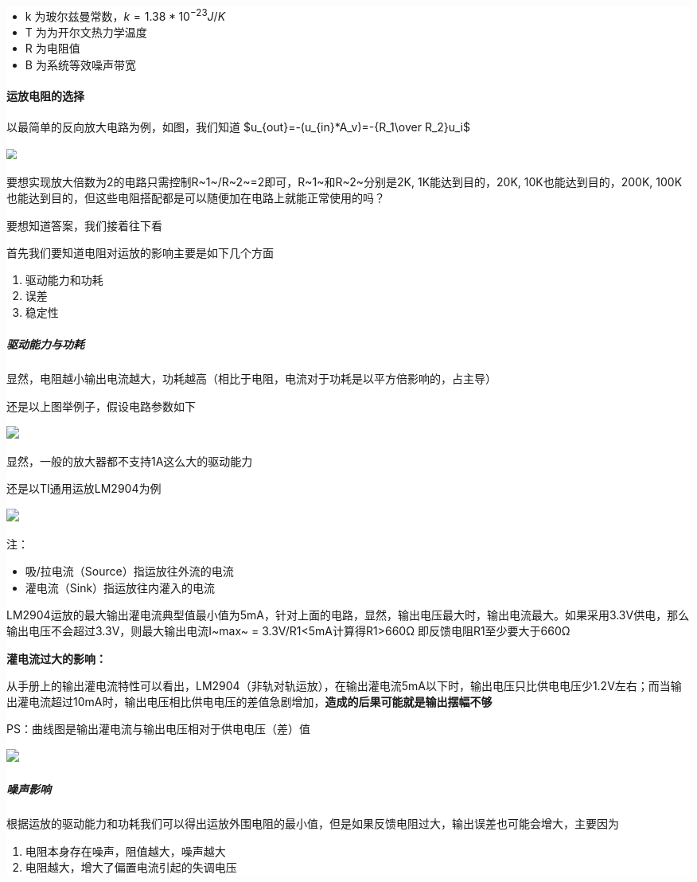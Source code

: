 - k 为玻尔兹曼常数，$k=1.38*10^{-23}J/K$
- T 为为开尔文热力学温度
- R 为电阻值
- B 为系统等效噪声带宽

#### **运放电阻的选择**

以最简单的反向放大电路为例，如图，我们知道  $u_{out}=-(u_{in}*A_v)=-{R_1\over R_2}u_i$

<img src="https://pic.imgdb.cn/item/6488085c1ddac507cca07b9f.jpg" style="zoom:80%;" />

要想实现放大倍数为2的电路只需控制R~1~/R~2~=2即可，R~1~和R~2~分别是2K, 1K能达到目的，20K, 10K也能达到目的，200K, 100K也能达到目的，但这些电阻搭配都是可以随便加在电路上就能正常使用的吗？

要想知道答案，我们接着往下看

首先我们要知道电阻对运放的影响主要是如下几个方面

1. 驱动能力和功耗
2. 误差
3. 稳定性

##### 驱动能力与功耗

显然，电阻越小输出电流越大，功耗越高（相比于电阻，电流对于功耗是以平方倍影响的，占主导）

还是以上图举例子，假设电路参数如下

![](https://pic.imgdb.cn/item/64880b3e1ddac507cca82223.jpg)

显然，一般的放大器都不支持1A这么大的驱动能力

还是以TI通用运放LM2904为例

![](https://pic.imgdb.cn/item/648810101ddac507ccb518dd.jpg)

注：

- 吸/拉电流（Source）指运放往外流的电流
- 灌电流（Sink）指运放往内灌入的电流

LM2904运放的最大输出灌电流典型值最小值为5mA，针对上面的电路，显然，输出电压最大时，输出电流最大。如果采用3.3V供电，那么输出电压不会超过3.3V，则最大输出电流I~max~ = 3.3V/R1<5mA计算得R1>660Ω 即反馈电阻R1至少要大于660Ω

**灌电流过大的影响：**

从手册上的输出灌电流特性可以看出，LM2904（非轨对轨运放），在输出灌电流5mA以下时，输出电压只比供电电压少1.2V左右；而当输出灌电流超过10mA时，输出电压相比供电电压的差值急剧增加，**造成的后果可能就是输出摆幅不够**

PS：曲线图是输出灌电流与输出电压相对于供电电压（差）值

![](https://pic.imgdb.cn/item/648813db1ddac507ccbf2f0a.jpg)

##### 噪声影响

根据运放的驱动能力和功耗我们可以得出运放外围电阻的最小值，但是如果反馈电阻过大，输出误差也可能会增大，主要因为

1. 电阻本身存在噪声，阻值越大，噪声越大
2. 电阻越大，增大了偏置电流引起的失调电压
